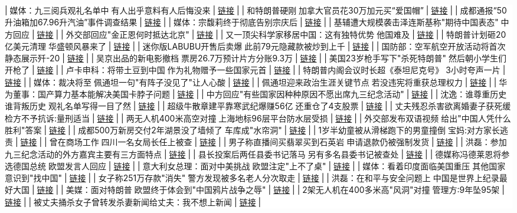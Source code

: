 | 媒体：九三阅兵观礼名单中 有人出乎意料有人后悔没来 | [链接](https://www.163.com/dy/article/K83A8R8D0514EGPO.html) |
| 和特朗普硬刚 加拿大官员花30万加元买“爱国帽” | [链接](https://www.163.com/dy/article/K83GV73G055040N3.html) |
| 成都通报“50升油箱加67.96升汽油”事件调查结果 | [链接](https://www.163.com/dy/article/K82FJOAM0534A4SC.html) |
| 媒体：宗馥莉终于彻底告别宗庆后 | [链接](https://www.163.com/dy/article/K836M1EK0512B07B.html) |
| 基辅遭大规模袭击泽连斯基称"期待中国表态" 中方回应 | [链接](https://www.163.com/news/article/K8338G4P0001899O.html) |
| 外交部回应"金正恩何时抵达北京" | [链接](https://www.163.com/dy/article/K82E6RDP0514R9P4.html) |
| 又一顶尖科学家移居中国：这有独特优势 他国难及 | [链接](https://www.163.com/news/article/K837T5480001899O.html) |
| 特朗普计划砸20亿美元清理 华盛顿风暴来了 | [链接](https://www.163.com/dy/article/K82U5U9A0514BE2Q.html) |
| 迷你版LABUBU开售后卖爆 此前79元隐藏款被炒到上千 | [链接](https://www.163.com/dy/article/K836JGFA0530JPVV.html) |
| 国防部：空军航空开放活动将首次静态展示歼-20 | [链接](https://www.163.com/dy/article/K82JSHHP0514R9P4.html) |
| 吴京出品的新电影撤档 票房26.7万预计片方分账9.3万 | [链接](https://www.163.com/dy/article/K83429EA0512B07B.html) |
| 美国23岁枪手写下"杀死特朗普" 然后朝小学生们开枪了 | [链接](https://www.163.com/news/article/K833S8KE0001899O.html) |
| 卢卡申科：将带土豆到中国 作为礼物赠予一些国家元首 | [链接](https://www.163.com/dy/article/K82TNK9T0514R9OJ.html) |
| 特朗普内阁会议时长超《泰坦尼克号》 3小时夸声一片 | [链接](https://www.163.com/dy/article/K82SRE6Q051492T3.html) |
| 媒体：裁决将至 佩通坦一句"有阵子没见了"让人心酸 | [链接](https://www.163.com/dy/article/K82LRTA105506BEH.html) |
| 佩通坦迎来政治生涯关键节点 若没违宪将重获总理权力 | [链接](https://www.163.com/dy/article/K82VQ0BA0512D3VJ.html) |
| 华为董事：国产算力基本能解决美国卡脖子问题 | [链接](https://www.163.com/news/article/K82V1AJ90001899O.html) |
| 中方回应"有些国家因种种原因不愿出席九三纪念活动" | [链接](https://www.163.com/dy/article/K82HROTT055040N3.html) |
| 沈逸：谁尊重历史谁背叛历史 观礼名单写得一目了然 | [链接](https://www.163.com/news/article/K82TSFOP0001899O.html) |
| 超级牛散章建平靠寒武纪爆赚56亿 还重仓了4支股票 | [链接](https://www.163.com/dy/article/K82NASA80512B07B.html) |
| 丈夫残忍杀害欲离婚妻子获死缓 检方不予抗诉:量刑适当 | [链接](https://www.163.com/dy/article/K809L0PL0514R9P4.html) |
| 两无人机400米高空对撞 上海地标96层平台防水层受损 | [链接](https://www.163.com/dy/article/K82HK5AP0512B07B.html) |
| 外交部发布双语视频 给出"中国人凭什么胜利"答案 | [链接](https://www.163.com/dy/article/K82N0QDU0514R9OJ.html) |
| 成都500万新房交付2年湖景没了墙倾了 车库成"水帘洞" | [链接](https://www.163.com/dy/article/K82M30RV0514D3UH.html) |
| 1岁半幼童被从滑梯跑下的男童撞倒 宝妈:对方家长逃责 | [链接](https://www.163.com/dy/article/K82KNCOK05561G0D.html) |
| 曾在商场工作 四川一名女局长任上被查 | [链接](https://www.163.com/dy/article/K82INLQI0512D3VJ.html) |
| 男子称直播间买翡翠买到石英岩 申请退款仍被强制发货 | [链接](https://www.163.com/dy/article/K82FRE8I05561G0D.html) |
| 洪磊：参加九三纪念活动的外方嘉宾主要有三方面特点 | [链接](https://www.163.com/dy/article/K82FH2K6055040N3.html) |
| 县长投案后两任县委书记落马 另有多名县委书记被查处 | [链接](https://www.163.com/dy/article/K82ED9I9055040N3.html) |
| 德媒称冯德莱恩将参选德国总统 欧盟发言人回应 | [链接](https://www.163.com/dy/article/K82ACE7205504DOQ.html) |
| 意大利女总理：面对中美挑战 欧盟注定"上不了桌" | [链接](https://www.163.com/news/article/K82EI30R0001899O.html) |
| 媒体：看着印度面临美国重压 其他国家意识到"找中国" | [链接](https://www.163.com/news/article/K82EA1460001899O.html) |
| 女子称251万存款"消失" 警方发现被多名老人分次取走 | [链接](https://www.163.com/dy/article/K8050AGO0514R9OJ.html) |
| 洪磊：在和平与安全问题上 中国是世界上纪录最好大国 | [链接](https://www.163.com/news/article/K82BMMS30001899O.html) |
| 美媒：面对特朗普 欧盟终于体会到"中国鸦片战争之辱" | [链接](https://www.163.com/news/article/K8292APP0001899O.html) |
| 2架无人机在400多米高"风洞"对撞 管理方:9年坠95架 | [链接](https://www.163.com/dy/article/K81TM2RV05503FCU.html) |
| 被丈夫捅杀女子曾转发杀妻新闻给丈夫：我不想上新闻 | [链接](https://www.163.com/dy/article/K80LV9S305149FJ6.html) |